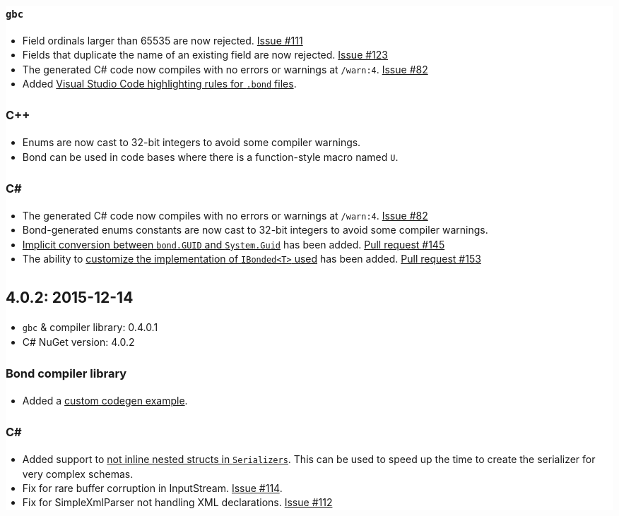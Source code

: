 ### `gbc` ###

* Field ordinals larger than 65535 are now rejected.
  [Issue #111](https://github.com/Microsoft/bond/issues/111)
* Fields that duplicate the name of an existing field are now rejected.
  [Issue #123](https://github.com/Microsoft/bond/issues/123)
* The generated C# code now compiles with no errors or warnings at
  `/warn:4`. [Issue #82](https://github.com/Microsoft/bond/issues/82)
* Added
  [Visual Studio Code highlighting rules for `.bond` files](https://github.com/Microsoft/bond/tree/b2b9cd7256286fd484444dfaf7645d380a3ee936/tools/syntax/VsCode).

### C++ ###

* Enums are now cast to 32-bit integers to avoid some compiler warnings.
* Bond can be used in code bases where there is a function-style macro named
  `U`.

### C# ###

* The generated C# code now compiles with no errors or warnings at
  `/warn:4`. [Issue #82](https://github.com/Microsoft/bond/issues/82)
* Bond-generated enums constants are now cast to 32-bit integers to avoid
  some compiler warnings.
* [Implicit conversion between `bond.GUID` and `System.Guid`](https://github.com/Microsoft/bond/blob/bc4c56a3ca0858f4bd93916e80ceff9bbeada606/cs/test/core/GuidConversionTests.cs#L14)
  has been added.
  [Pull request #145](https://github.com/Microsoft/bond/pull/145)
* The ability to
  [customize the implementation of `IBonded<T>` used](https://microsoft.github.io/bond/manual/bond_cs.html#understanding-bondedt)
  has been added.
  [Pull request #153](https://github.com/Microsoft/bond/pull/153)

## 4.0.2: 2015-12-14

* `gbc` & compiler library: 0.4.0.1
* C# NuGet version: 4.0.2

### Bond compiler library ###

* Added a
  [custom codegen example](https://github.com/Microsoft/bond/tree/master/examples/codegen/read-only).

### C# ###

* Added support to
  [not inline nested structs in `Serializers`](https://github.com/Microsoft/bond/blob/cb95fdb3e1e10c3e4cae2f2d55e2b116041010a8/cs/src/core/Serializer.cs#L69).
  This can be used to speed up the time to create the serializer for very
  complex schemas.
* Fix for rare buffer corruption in InputStream.
  [Issue #114](https://github.com/Microsoft/bond/issues/114).
* Fix for SimpleXmlParser not handling XML declarations. [Issue #112](https://github.com/Microsoft/bond/issues/82)
